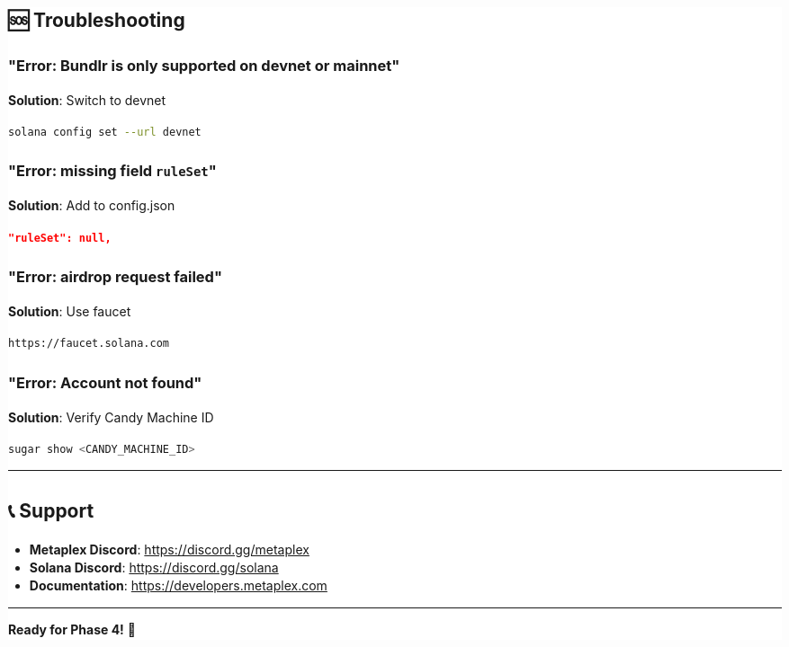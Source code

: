 
## 🆘 Troubleshooting

### "Error: Bundlr is only supported on devnet or mainnet"
**Solution**: Switch to devnet
```bash
solana config set --url devnet
```

### "Error: missing field `ruleSet`"
**Solution**: Add to config.json
```json
"ruleSet": null,
```

### "Error: airdrop request failed"
**Solution**: Use faucet
```
https://faucet.solana.com
```

### "Error: Account not found"
**Solution**: Verify Candy Machine ID
```bash
sugar show <CANDY_MACHINE_ID>
```

---

## 📞 Support

- **Metaplex Discord**: https://discord.gg/metaplex
- **Solana Discord**: https://discord.gg/solana
- **Documentation**: https://developers.metaplex.com

---

**Ready for Phase 4!** 🚀

